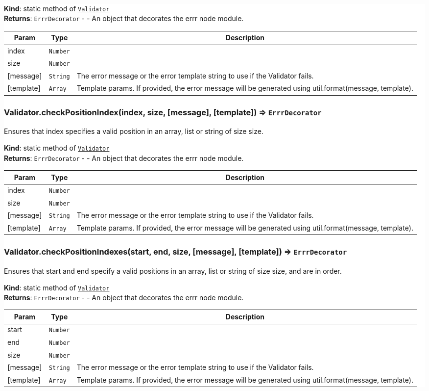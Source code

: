 **Kind**: static method of <code>[Validator](#Validator)</code>  
**Returns**: <code>ErrrDecorator</code> - - An object that decorates the errr node module.  

| Param | Type | Description |
| --- | --- | --- |
| index | <code>Number</code> |  |
| size | <code>Number</code> |  |
| [message] | <code>String</code> | The error message or the error template string to use if the Validator fails. |
| [template] | <code>Array</code> | Template params.  If provided, the error message will be generated using util.format(message, template). |

<a name="Validator.checkPositionIndex"></a>

### Validator.checkPositionIndex(index, size, [message], [template]) ⇒ <code>ErrrDecorator</code>
Ensures that index specifies a valid position in an array, list or string of size size.

**Kind**: static method of <code>[Validator](#Validator)</code>  
**Returns**: <code>ErrrDecorator</code> - - An object that decorates the errr node module.  

| Param | Type | Description |
| --- | --- | --- |
| index | <code>Number</code> |  |
| size | <code>Number</code> |  |
| [message] | <code>String</code> | The error message or the error template string to use if the Validator fails. |
| [template] | <code>Array</code> | Template params.  If provided, the error message will be generated using util.format(message, template). |

<a name="Validator.checkPositionIndexes"></a>

### Validator.checkPositionIndexes(start, end, size, [message], [template]) ⇒ <code>ErrrDecorator</code>
Ensures that start and end specify a valid positions in an array, list or string of size size, and are in order.

**Kind**: static method of <code>[Validator](#Validator)</code>  
**Returns**: <code>ErrrDecorator</code> - - An object that decorates the errr node module.  

| Param | Type | Description |
| --- | --- | --- |
| start | <code>Number</code> |  |
| end | <code>Number</code> |  |
| size | <code>Number</code> |  |
| [message] | <code>String</code> | The error message or the error template string to use if the Validator fails. |
| [template] | <code>Array</code> | Template params.  If provided, the error message will be generated using util.format(message, template). |

